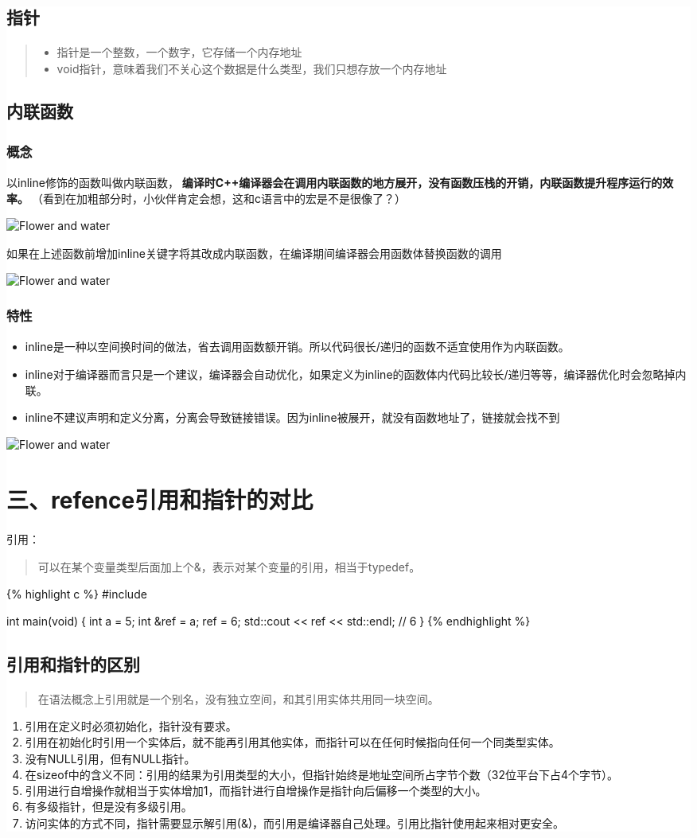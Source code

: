 
## 指针

> * 指针是一个整数，一个数字，它存储一个内存地址
> * void指针，意味着我们不关心这个数据是什么类型，我们只想存放一个内存地址

## 内联函数

### 概念
以inline修饰的函数叫做内联函数，
**编译时C++编译器会在调用内联函数的地方展开，没有函数压栈的开销，内联函数提升程序运行的效率。**
（看到在加粗部分时，小伙伴肯定会想，这和c语言中的宏是不是很像了？）

![Flower and water]({{site.baseurl}}/images/post/202207/03.png)

如果在上述函数前增加inline关键字将其改成内联函数，在编译期间编译器会用函数体替换函数的调用

![Flower and water]({{site.baseurl}}/images/post/202207/04.png)

### 特性

* inline是一种以空间换时间的做法，省去调用函数额开销。所以代码很长/递归的函数不适宜使用作为内联函数。

* inline对于编译器而言只是一个建议，编译器会自动优化，如果定义为inline的函数体内代码比较长/递归等等，编译器优化时会忽略掉内联。

* inline不建议声明和定义分离，分离会导致链接错误。因为inline被展开，就没有函数地址了，链接就会找不到

![Flower and water]({{site.baseurl}}/images/post/202207/05.png)


# 三、refence引用和指针的对比
引用：
> 可以在某个变量类型后面加上个&，表示对某个变量的引用，相当于typedef。


{% highlight c %}
#include <iostream>

int main(void)
{
    int a = 5;
    int &ref = a;
    ref = 6;
    std::cout << ref << std::endl; // 6
}
{% endhighlight %}

## 引用和指针的区别

> 在语法概念上引用就是一个别名，没有独立空间，和其引用实体共用同一块空间。

1. 引用在定义时必须初始化，指针没有要求。
2. 引用在初始化时引用一个实体后，就不能再引用其他实体，而指针可以在任何时候指向任何一个同类型实体。
3. 没有NULL引用，但有NULL指针。
4. 在sizeof中的含义不同：引用的结果为引用类型的大小，但指针始终是地址空间所占字节个数（32位平台下占4个字节）。
5. 引用进行自增操作就相当于实体增加1，而指针进行自增操作是指针向后偏移一个类型的大小。
6. 有多级指针，但是没有多级引用。
7. 访问实体的方式不同，指针需要显示解引用(&)，而引用是编译器自己处理。引用比指针使用起来相对更安全。
